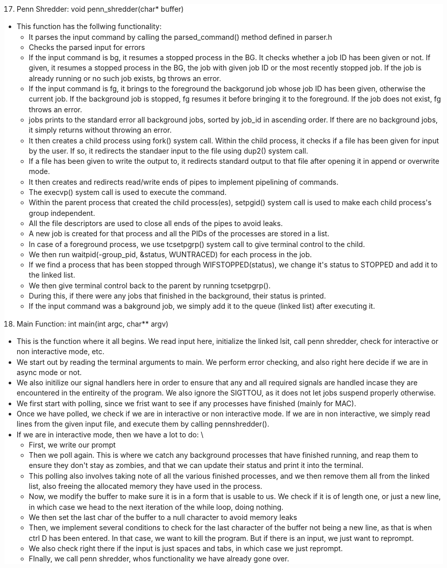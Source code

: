 17. Penn Shredder: void penn_shredder(char* buffer)
- This function has the follwing functionality:
  - It parses the input command by calling the parsed_command() method defined in parser.h
  - Checks the parsed input for errors
  - If the input command is bg, it resumes a stopped process in the BG. It checks whether a job ID has been given or not. If given, it resumes a stopped process in the BG, the job with given job ID or the most recently stopped job. If the job is already running or no such job exists, bg throws an error.
  - If the input command is fg, it brings to the foreground the backgorund job whose job ID has been given, otherwise the current job. If the background job is stopped, fg resumes it before bringing it to the foreground. If the job does not exist, fg throws an error.
  - jobs prints to the standard error all background jobs, sorted by job_id in ascending order. If there are no background jobs, it simply returns without throwing an error.
  - It then creates a child process using fork() system call. Within the child process, it checks if a file has been given for input by the user. If so, it redirects the standaer input to the file using dup2() system call.
  - If a file has been given to write the output to, it redirects standard output to that file after opening it in append or overwrite mode.
  - It then creates and redirects read/write ends of pipes to implement pipelining of commands. 
  - The execvp() system call is used to execute the command.
  - Within the parent process that created the child process(es), setpgid() system call is used to make each child process's group independent. 
  - All the file descriptors are used to close all ends of the pipes to avoid leaks.
  - A new job is created for that process and all the PIDs of the processes are stored in a list.
  - In case of a foreground process, we use tcsetpgrp() system call to give terminal control to the child.
  - We then run waitpid(-group_pid, &status, WUNTRACED) for each process in the job.
  - If we find a process that has been stopped through WIFSTOPPED(status), we change it's status to STOPPED and add it to the linked list.
  - We then give terminal control back to the parent by running tcsetpgrp().
  - During this, if there were any jobs that finished in the background, their status is printed.
  - If the input command was a bakground job, we simply add it to the queue (linked list) after executing it. 

18. Main Function: int main(int argc, char** argv)
- This is the function where it all begins. We read input here, initialize the linked lsit, call penn shredder, check for interactive or non interactive mode, etc. 
- We start out by reading the terminal arguments to main. We perform error checking, and also right here decide if we are in async mode or not. 
- We also initilize our signal handlers here in order to ensure that any and all required signals are handled incase they are encountered in the entireity of the program. We also ignore the SIGTTOU, as it does not let jobs suspend properly otherwise. 
- We first start with polling, since we frist want to see if any processes have finished (mainly for MAC). 
- Once we have polled, we check if we are in interactive or non interactive mode. If we are in non interactive, we simply read lines from the given input file, and execute them by calling pennshredder(). 
- If we are in interactive mode, then we have a lot to do: \
  - First, we write our prompt
  - Then we poll again. This is where we catch any background processes that have finished running, and reap them to ensure they don't stay as zombies, and that we can update their status and print it into the terminal. 
  - This polling also involves taking note of all the various finished processes, and we then remove them all from the linked list, also freeing the allocated memory they have used in the process. 
  - Now, we modify the buffer to make sure it is in a form that is usable to us. We check if it is of length one, or just a new line, in which case we head to the next iteration of the while loop, doing nothing. 
  - We then set the last char of the buffer to a null character to avoid memory leaks
  - Then, we implement several conditions to check for the last character of the buffer not being a new line, as that is when ctrl D has been entered. In that case, we want to kill the program. But if there is an input, we just want to reprompt. 
  - We also check right there if the input is just spaces and tabs, in which case we just reprompt. 
  - FInally, we call penn shredder, whos functionality we have already gone over. 